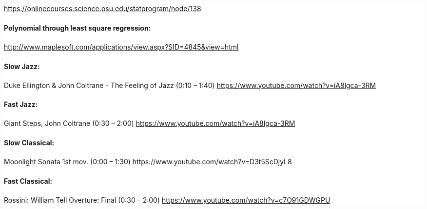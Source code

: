 https://onlinecourses.science.psu.edu/statprogram/node/138
#### Polynomial through least square regression:  
http://www.maplesoft.com/applications/view.aspx?SID=4845&view=html
#### Slow Jazz:
Duke Ellington & John Coltrane - The Feeling of Jazz (0:10 – 1:40)
https://www.youtube.com/watch?v=iA8lgca-3RM
#### Fast Jazz:
Giant Steps, John Coltrane (0:30 – 2:00)
https://www.youtube.com/watch?v=iA8lgca-3RM
#### Slow Classical: 
Moonlight Sonata 1st mov. (0:00 – 1:30)
https://www.youtube.com/watch?v=D3t5ScDjyL8
#### Fast Classical:
Rossini: William Tell Overture: Final (0:30 – 2:00)
https://www.youtube.com/watch?v=c7O91GDWGPU
